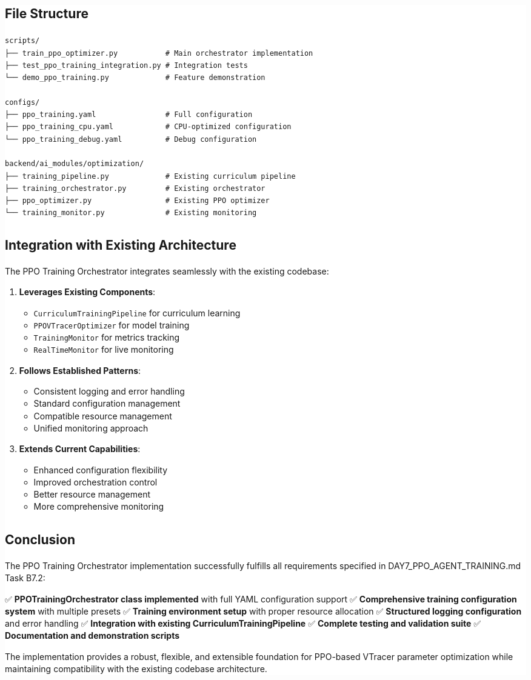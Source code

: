 ## File Structure

```
scripts/
├── train_ppo_optimizer.py           # Main orchestrator implementation
├── test_ppo_training_integration.py # Integration tests
└── demo_ppo_training.py             # Feature demonstration

configs/
├── ppo_training.yaml                # Full configuration
├── ppo_training_cpu.yaml            # CPU-optimized configuration
└── ppo_training_debug.yaml          # Debug configuration

backend/ai_modules/optimization/
├── training_pipeline.py             # Existing curriculum pipeline
├── training_orchestrator.py         # Existing orchestrator
├── ppo_optimizer.py                 # Existing PPO optimizer
└── training_monitor.py              # Existing monitoring
```

## Integration with Existing Architecture

The PPO Training Orchestrator integrates seamlessly with the existing codebase:

1. **Leverages Existing Components**:
   - `CurriculumTrainingPipeline` for curriculum learning
   - `PPOVTracerOptimizer` for model training
   - `TrainingMonitor` for metrics tracking
   - `RealTimeMonitor` for live monitoring

2. **Follows Established Patterns**:
   - Consistent logging and error handling
   - Standard configuration management
   - Compatible resource management
   - Unified monitoring approach

3. **Extends Current Capabilities**:
   - Enhanced configuration flexibility
   - Improved orchestration control
   - Better resource management
   - More comprehensive monitoring

## Conclusion

The PPO Training Orchestrator implementation successfully fulfills all requirements specified in DAY7_PPO_AGENT_TRAINING.md Task B7.2:

✅ **PPOTrainingOrchestrator class implemented** with full YAML configuration support
✅ **Comprehensive training configuration system** with multiple presets
✅ **Training environment setup** with proper resource allocation
✅ **Structured logging configuration** and error handling
✅ **Integration with existing CurriculumTrainingPipeline**
✅ **Complete testing and validation suite**
✅ **Documentation and demonstration scripts**

The implementation provides a robust, flexible, and extensible foundation for PPO-based VTracer parameter optimization while maintaining compatibility with the existing codebase architecture.